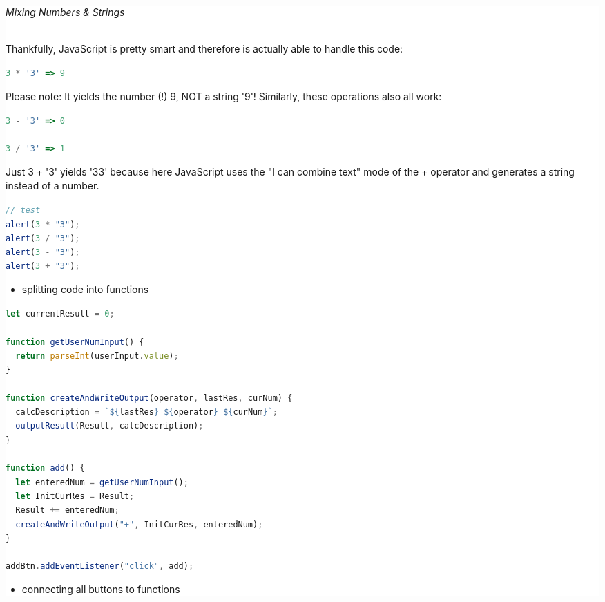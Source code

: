 ###### Mixing Numbers & Strings

Thankfully, JavaScript is pretty smart and therefore is actually able to handle this code:

```js
3 * '3' => 9
```

Please note: It yields the number (!) 9, NOT a string '9'!
Similarly, these operations also all work:

```js
3 - '3' => 0

3 / '3' => 1
```

Just 3 + '3' yields '33' because here JavaScript uses the "I can combine text" mode of the + operator and generates a string instead of a number.

```js
// test
alert(3 * "3");
alert(3 / "3");
alert(3 - "3");
alert(3 + "3");
```

- splitting code into functions

```js
let currentResult = 0;

function getUserNumInput() {
  return parseInt(userInput.value);
}

function createAndWriteOutput(operator, lastRes, curNum) {
  calcDescription = `${lastRes} ${operator} ${curNum}`;
  outputResult(Result, calcDescription);
}

function add() {
  let enteredNum = getUserNumInput();
  let InitCurRes = Result;
  Result += enteredNum;
  createAndWriteOutput("+", InitCurRes, enteredNum);
}

addBtn.addEventListener("click", add);
```

- connecting all buttons to functions

```js

```
